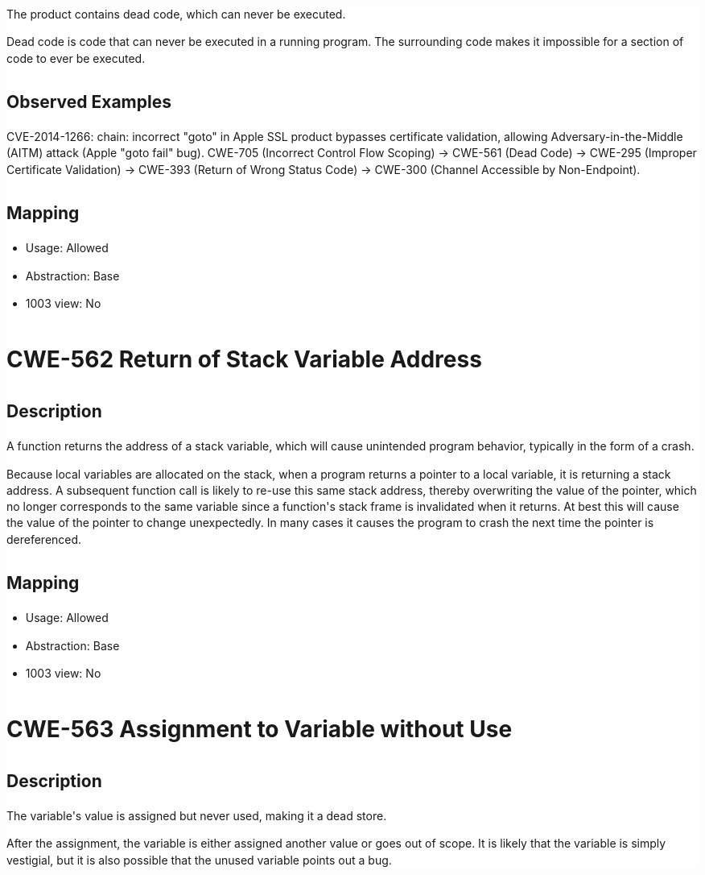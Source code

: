 The product contains dead code, which can never be executed.

Dead code is code that can never be executed in a running program. The surrounding code makes it impossible for a section of code to ever be executed.

## Observed Examples

CVE-2014-1266: chain: incorrect "goto" in Apple SSL product bypasses certificate validation, allowing Adversary-in-the-Middle (AITM) attack (Apple "goto fail" bug). CWE-705 (Incorrect Control Flow Scoping) -> CWE-561 (Dead Code) -> CWE-295 (Improper Certificate Validation) -> CWE-393 (Return of Wrong Status Code) -> CWE-300 (Channel Accessible by Non-Endpoint).

## Mapping

- Usage: Allowed

- Abstraction: Base

- 1003 view: No

# CWE-562 Return of Stack Variable Address

## Description

A function returns the address of a stack variable, which will cause unintended program behavior, typically in the form of a crash.

Because local variables are allocated on the stack, when a program returns a pointer to a local variable, it is returning a stack address. A subsequent function call is likely to re-use this same stack address, thereby overwriting the value of the pointer, which no longer corresponds to the same variable since a function's stack frame is invalidated when it returns. At best this will cause the value of the pointer to change unexpectedly. In many cases it causes the program to crash the next time the pointer is dereferenced.

## Mapping

- Usage: Allowed

- Abstraction: Base

- 1003 view: No

# CWE-563 Assignment to Variable without Use

## Description

The variable's value is assigned but never used, making it a dead store.

After the assignment, the variable is either assigned another value or goes out of scope. It is likely that the variable is simply vestigial, but it is also possible that the unused variable points out a bug.
